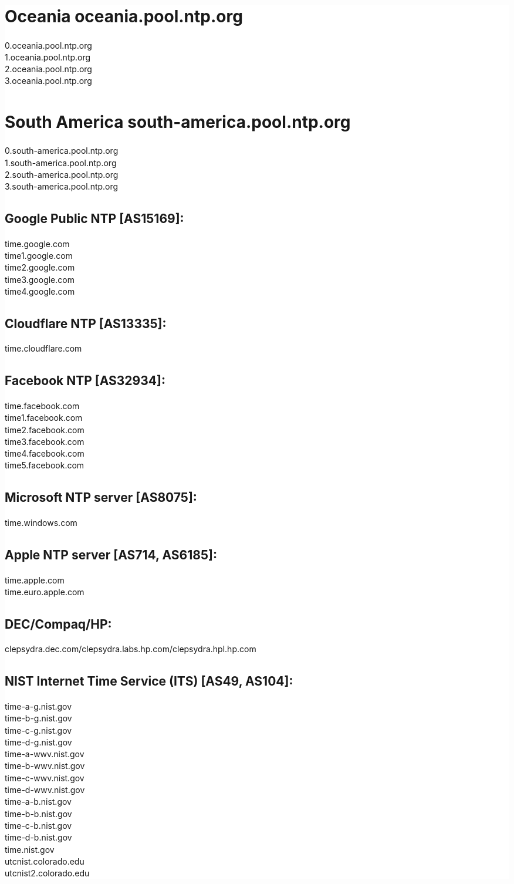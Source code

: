 # Oceania 			oceania.pool.ntp.org  
0.oceania.pool.ntp.org  
1.oceania.pool.ntp.org  
2.oceania.pool.ntp.org  
3.oceania.pool.ntp.org  

# South America 		south-america.pool.ntp.org  
0.south-america.pool.ntp.org  
1.south-america.pool.ntp.org  
2.south-america.pool.ntp.org  
3.south-america.pool.ntp.org  

## Google Public NTP [AS15169]:  
time.google.com  
time1.google.com  
time2.google.com  
time3.google.com  
time4.google.com  

## Cloudflare NTP [AS13335]:
time.cloudflare.com

## Facebook NTP [AS32934]:
time.facebook.com  
time1.facebook.com  
time2.facebook.com  
time3.facebook.com  
time4.facebook.com  
time5.facebook.com  


## Microsoft NTP server [AS8075]:
time.windows.com  

## Apple NTP server [AS714, AS6185]:  
time.apple.com  
time.euro.apple.com  

## DEC/Compaq/HP:
clepsydra.dec.com/clepsydra.labs.hp.com/clepsydra.hpl.hp.com  

## NIST Internet Time Service (ITS) [AS49, AS104]:
time-a-g.nist.gov  
time-b-g.nist.gov  
time-c-g.nist.gov  
time-d-g.nist.gov  
time-a-wwv.nist.gov  
time-b-wwv.nist.gov  
time-c-wwv.nist.gov  
time-d-wwv.nist.gov  
time-a-b.nist.gov  
time-b-b.nist.gov  
time-c-b.nist.gov  
time-d-b.nist.gov  
time.nist.gov  
utcnist.colorado.edu  
utcnist2.colorado.edu  
